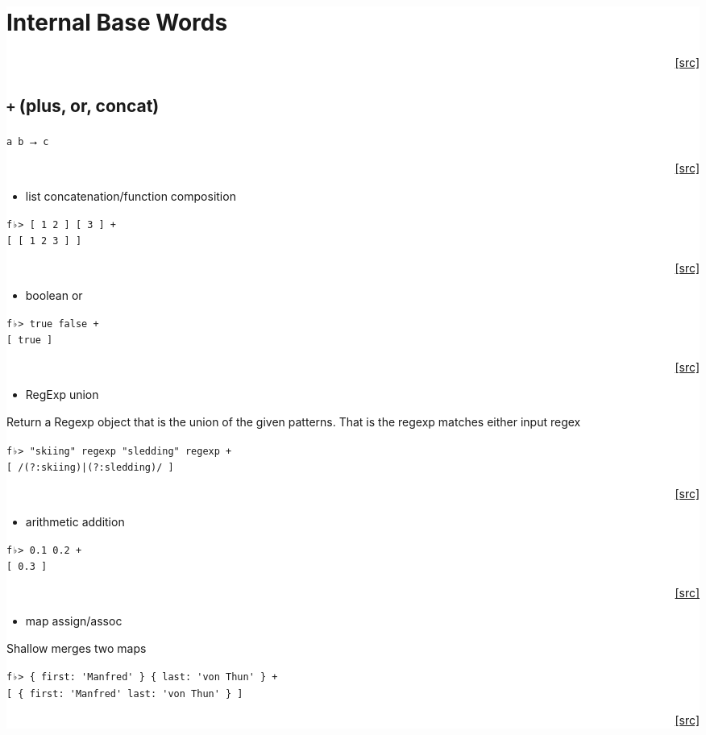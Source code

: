 # Internal Base Words
<div style="text-align: right"><a href="https:/github.com/Hypercubed/f-flat_node/blob/master/src/core/base.ts#L63">[src]</a></div>

## `+` (plus, or, concat)

`a b ⭢ c`

<div style="text-align: right"><a href="https:/github.com/Hypercubed/f-flat_node/blob/master/src/core/base.ts#L70">[src]</a></div>

- list concatenation/function composition

```
f♭> [ 1 2 ] [ 3 ] +
[ [ 1 2 3 ] ]
```
<div style="text-align: right"><a href="https:/github.com/Hypercubed/f-flat_node/blob/master/src/core/base.ts#L80">[src]</a></div>

- boolean or

```
f♭> true false +
[ true ]
```
<div style="text-align: right"><a href="https:/github.com/Hypercubed/f-flat_node/blob/master/src/core/base.ts#L103">[src]</a></div>

- RegExp union

Return a Regexp object that is the union of the given patterns.
That is the regexp matches either input regex

```
f♭> "skiing" regexp "sledding" regexp +
[ /(?:skiing)|(?:sledding)/ ]
```
<div style="text-align: right"><a href="https:/github.com/Hypercubed/f-flat_node/blob/master/src/core/base.ts#L117">[src]</a></div>

- arithmetic addition

```
f♭> 0.1 0.2 +
[ 0.3 ]
```
<div style="text-align: right"><a href="https:/github.com/Hypercubed/f-flat_node/blob/master/src/core/base.ts#L128">[src]</a></div>

- map assign/assoc

Shallow merges two maps

```
f♭> { first: 'Manfred' } { last: 'von Thun' } +
[ { first: 'Manfred' last: 'von Thun' } ]
```
<div style="text-align: right"><a href="https:/github.com/Hypercubed/f-flat_node/blob/master/src/core/base.ts#L153">[src]</a></div>
